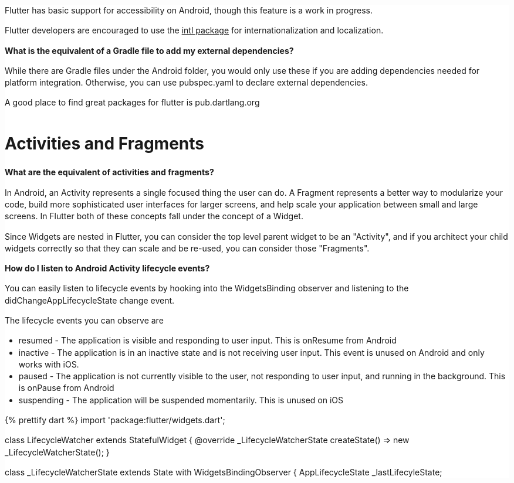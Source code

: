 Flutter has basic support for accessibility on Android, though this feature is 
a work in progress.

Flutter developers are encouraged to use the [intl 
package](https://pub.dartlang.org/packages/intl) for internationalization and 
localization.

**What is the equivalent of a Gradle file to add my external dependencies?**

While there are Gradle files under the Android folder, you would only use these 
if you are adding dependencies needed for platform integration. Otherwise, you 
can use pubspec.yaml to declare external dependencies.

A good place to find great packages for flutter is pub.dartlang.org

# Activities and Fragments

**What are the equivalent of activities and fragments?**

In Android, an Activity represents a single focused thing the user can do. A 
Fragment represents a better way to modularize your code, build more 
sophisticated user interfaces for larger screens, and help scale your 
application between small and large screens. In Flutter both of these concepts 
fall under the concept of a Widget.

Since Widgets are nested in Flutter, you can consider the top level parent 
widget to be an "Activity", and if you architect your child widgets correctly 
so that they can scale and be re-used, you can consider those "Fragments".

**How do I listen to Android Activity lifecycle events?**

You can easily listen to lifecycle events by hooking into the WidgetsBinding 
observer and listening to the didChangeAppLifecycleState change event. 

The lifecycle events you can observe are 

- resumed - The application is visible and responding to user input. This is 
  onResume from Android
- inactive - The application is in an inactive state and is not receiving user 
  input. This event is unused on Android and only works with iOS.
- paused - The application is not currently visible to the user, not responding 
  to user input, and running in the background. This is onPause from Android
- suspending - The application will be suspended momentarily. This is unused on 
  iOS




{% prettify dart %}
import 'package:flutter/widgets.dart';

class LifecycleWatcher extends StatefulWidget {
  @override
  _LifecycleWatcherState createState() => new _LifecycleWatcherState();
}

class _LifecycleWatcherState extends State<LifecycleWatcher> with WidgetsBindingObserver {
  AppLifecycleState _lastLifecyleState;
